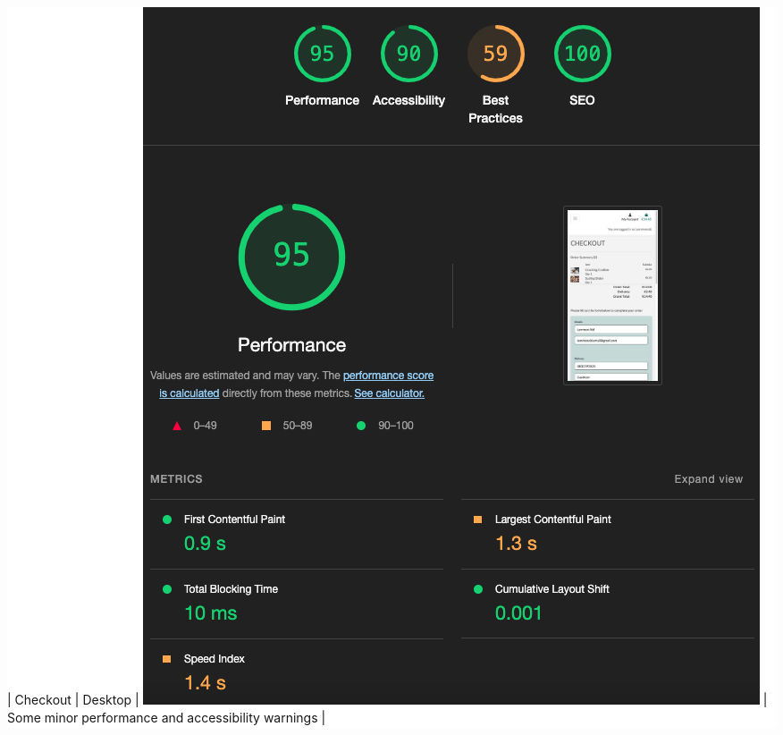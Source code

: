 | Checkout | Desktop | ![screenshot](TESTING-files/lh-checkout.png) | Some minor performance and accessibility  warnings |